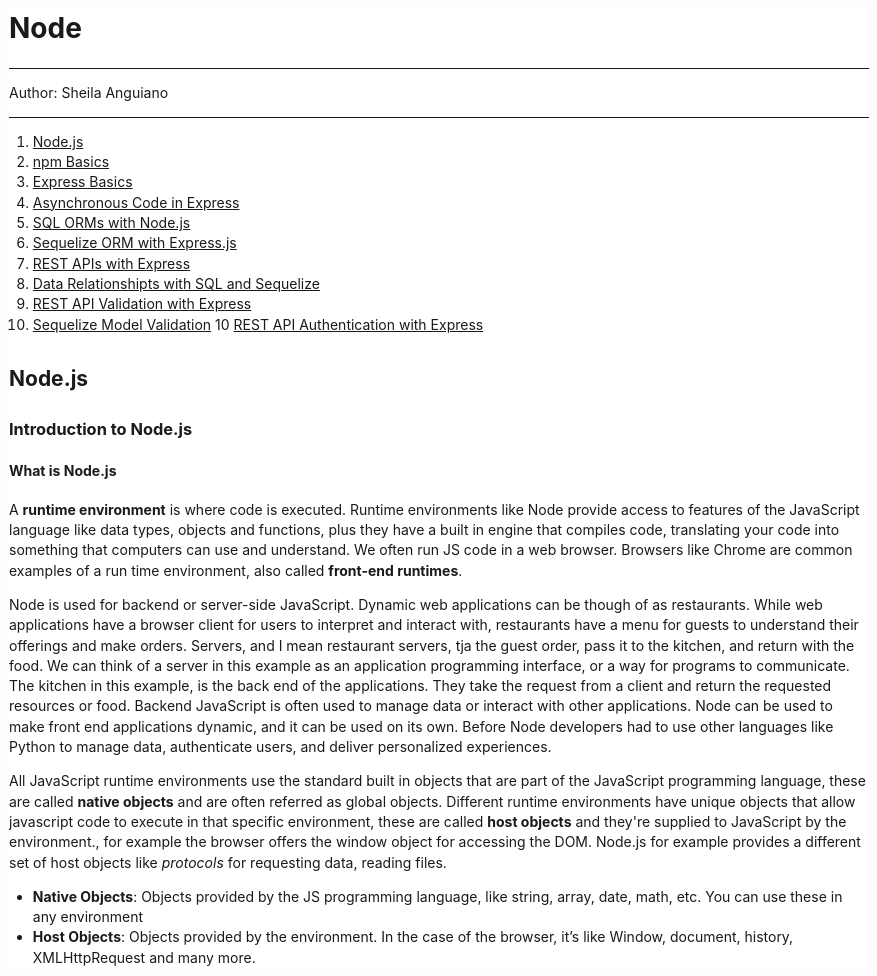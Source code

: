 # Node
-----

Author: Sheila Anguiano

-----
1. [Node.js](#node)
2. [npm Basics](#npm)
3. [Express Basics](#express)
4. [Asynchronous Code in Express](#async-express)
5. [SQL ORMs with Node.js](#sql-orm-with-node)
5. [Sequelize ORM with Express.js](#sequelize-express)
6. [REST APIs with Express](#api-express)
7. [Data Relationshipts with SQL and Sequelize](#sequelize-data-relationships)
8. [REST API Validation with Express](#rest-api-validation-with-express)
9. [Sequelize Model Validation](#sequelize-model-validation)
10 [REST API Authentication with Express](#rest-api-auth-with-express)

## Node.js <a name="node"></a>
### Introduction to Node.js
#### What is Node.js
A **runtime environment** is where code is executed. Runtime environments like Node provide access to features of the JavaScript language like data types, objects and functions, plus they have a built in engine that compiles code, translating your code into something that computers can use and understand. We often run JS code in a web browser. Browsers like Chrome are common examples of a run time environment, also called **front-end runtimes**.

Node is used for backend or server-side JavaScript. Dynamic web applications can be though of as restaurants. While web applications have a browser client for users to interpret and interact with, restaurants have a menu for guests to understand their offerings and make orders. Servers, and I mean restaurant servers, tja the guest order, pass it to the kitchen, and return with the food. We can think of a server in this example as an application programming interface, or a way for programs to communicate.
The kitchen in this example, is the back end of the applications. They take the request from a client and return the requested resources or food. Backend JavaScript is often used to manage data or interact with other applications. Node can be used to make front end applications dynamic, and it can be used on its own. Before Node developers had to use other languages like Python to manage data, authenticate users, and deliver personalized experiences.

All JavaScript runtime environments use the standard built in objects that are part of the JavaScript programming language, these are called **native objects** and are often referred as global objects. Different runtime environments have unique objects that allow javascript code to execute in that specific environment, these are called **host objects** and they're supplied to JavaScript by the environment., for example the browser offers the window object for accessing the DOM. Node.js for example provides a different set of host objects like *protocols* for requesting data, reading files.

-   **Native Objects**: Objects provided by the JS programming language, like string, array, date, math, etc. You can use these in any environment
- **Host Objects**: Objects provided by the environment. In the case of the browser, it’s like Window, document, history, XMLHttpRequest and many more.
